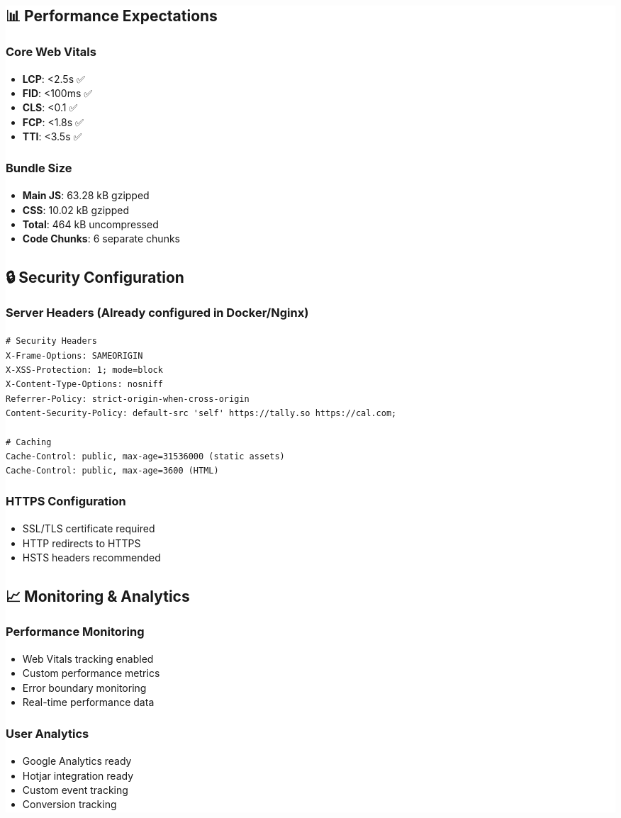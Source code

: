 ## 📊 **Performance Expectations**

### **Core Web Vitals**
- **LCP**: <2.5s ✅
- **FID**: <100ms ✅  
- **CLS**: <0.1 ✅
- **FCP**: <1.8s ✅
- **TTI**: <3.5s ✅

### **Bundle Size**
- **Main JS**: 63.28 kB gzipped
- **CSS**: 10.02 kB gzipped
- **Total**: 464 kB uncompressed
- **Code Chunks**: 6 separate chunks

## 🔒 **Security Configuration**

### **Server Headers** (Already configured in Docker/Nginx)
```nginx
# Security Headers
X-Frame-Options: SAMEORIGIN
X-XSS-Protection: 1; mode=block
X-Content-Type-Options: nosniff
Referrer-Policy: strict-origin-when-cross-origin
Content-Security-Policy: default-src 'self' https://tally.so https://cal.com;

# Caching
Cache-Control: public, max-age=31536000 (static assets)
Cache-Control: public, max-age=3600 (HTML)
```

### **HTTPS Configuration**
- SSL/TLS certificate required
- HTTP redirects to HTTPS
- HSTS headers recommended

## 📈 **Monitoring & Analytics**

### **Performance Monitoring**
- Web Vitals tracking enabled
- Custom performance metrics
- Error boundary monitoring
- Real-time performance data

### **User Analytics**
- Google Analytics ready
- Hotjar integration ready  
- Custom event tracking
- Conversion tracking
